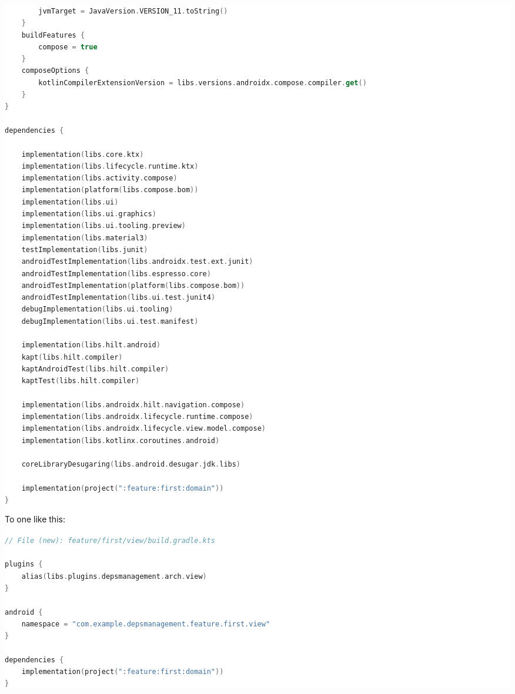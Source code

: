 ```kts 
        jvmTarget = JavaVersion.VERSION_11.toString()
    }
    buildFeatures {
        compose = true
    }
    composeOptions {
        kotlinCompilerExtensionVersion = libs.versions.androidx.compose.compiler.get()
    }
}

dependencies {

    implementation(libs.core.ktx)
    implementation(libs.lifecycle.runtime.ktx)
    implementation(libs.activity.compose)
    implementation(platform(libs.compose.bom))
    implementation(libs.ui)
    implementation(libs.ui.graphics)
    implementation(libs.ui.tooling.preview)
    implementation(libs.material3)
    testImplementation(libs.junit)
    androidTestImplementation(libs.androidx.test.ext.junit)
    androidTestImplementation(libs.espresso.core)
    androidTestImplementation(platform(libs.compose.bom))
    androidTestImplementation(libs.ui.test.junit4)
    debugImplementation(libs.ui.tooling)
    debugImplementation(libs.ui.test.manifest)

    implementation(libs.hilt.android)
    kapt(libs.hilt.compiler)
    kaptAndroidTest(libs.hilt.compiler)
    kaptTest(libs.hilt.compiler)

    implementation(libs.androidx.hilt.navigation.compose)
    implementation(libs.androidx.lifecycle.runtime.compose)
    implementation(libs.androidx.lifecycle.view.model.compose)
    implementation(libs.kotlinx.coroutines.android)

    coreLibraryDesugaring(libs.android.desugar.jdk.libs)

    implementation(project(":feature:first:domain"))
}
```

To one like this:

```kts 
// File (new): feature/first/view/build.gradle.kts

plugins {
    alias(libs.plugins.depsmanagement.arch.view)
}

android {
    namespace = "com.example.depsmanagement.feature.first.view"
}

dependencies {
    implementation(project(":feature:first:domain"))
}
```
